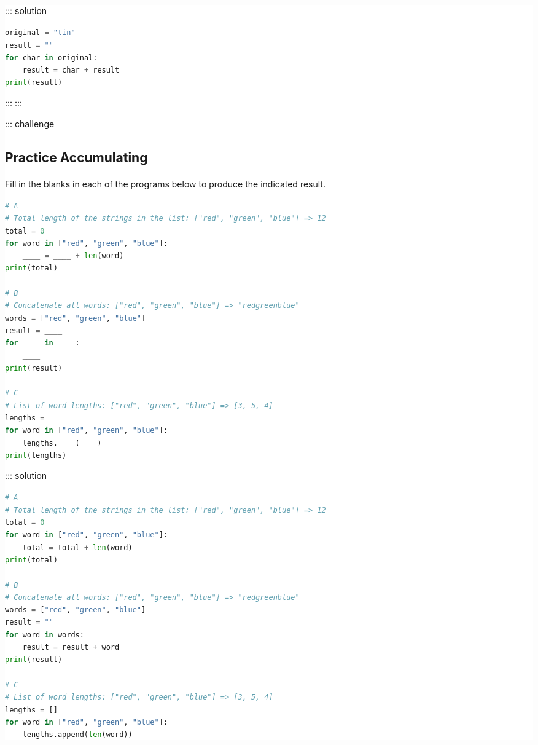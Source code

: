 ::: solution

```python
original = "tin"
result = ""
for char in original:
    result = char + result
print(result)
```

:::
:::


::: challenge
## Practice Accumulating

Fill in the blanks in each of the programs below
to produce the indicated result.

```python
# A
# Total length of the strings in the list: ["red", "green", "blue"] => 12
total = 0
for word in ["red", "green", "blue"]:
    ____ = ____ + len(word)
print(total)

# B
# Concatenate all words: ["red", "green", "blue"] => "redgreenblue"
words = ["red", "green", "blue"]
result = ____
for ____ in ____:
    ____
print(result)

# C
# List of word lengths: ["red", "green", "blue"] => [3, 5, 4]
lengths = ____
for word in ["red", "green", "blue"]:
    lengths.____(____)
print(lengths)
```

::: solution

```python
# A
# Total length of the strings in the list: ["red", "green", "blue"] => 12
total = 0
for word in ["red", "green", "blue"]:
    total = total + len(word)
print(total)

# B
# Concatenate all words: ["red", "green", "blue"] => "redgreenblue"
words = ["red", "green", "blue"]
result = ""
for word in words:
    result = result + word
print(result)

# C
# List of word lengths: ["red", "green", "blue"] => [3, 5, 4]
lengths = []
for word in ["red", "green", "blue"]:
    lengths.append(len(word))
```